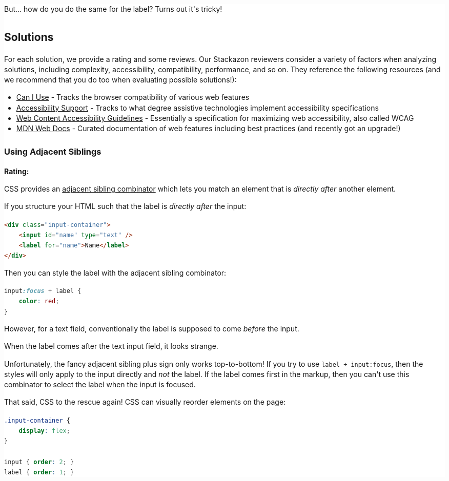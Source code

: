 But... how do you do the same for the label? Turns out it's tricky!

## Solutions

For each solution, we provide a rating and some reviews. Our Stackazon reviewers consider a variety of factors when analyzing solutions, including complexity, accessibility, compatibility, performance, and so on. They reference the following resources (and we recommend that you do too when evaluating possible solutions!):

* [Can I Use](https://caniuse.com/) - Tracks the browser compatibility of various web features
* [Accessibility Support](https://a11ysupport.io/) - Tracks to what degree assistive technologies implement accessibility specifications
* [Web Content Accessibility Guidelines](https://www.w3.org/TR/WCAG21/) - Essentially a specification for maximizing web accessibility, also called <abbr>WCAG</abbr>
* [MDN Web Docs](https://developer.mozilla.org/en-US/) - Curated documentation of web features including best practices (and recently got an upgrade!)

### Using Adjacent Siblings

**Rating:** <moon-rating rating="3.5"></moon-rating>

CSS provides an [adjacent sibling combinator](https://developer.mozilla.org/en-US/docs/Web/CSS/Adjacent_sibling_combinator) which lets you match an element that is _directly after_ another element.

If you structure your HTML such that the label is _directly after_ the input:

```html
<div class="input-container">
    <input id="name" type="text" />
    <label for="name">Name</label>
</div>
```

Then you can style the label with the adjacent sibling combinator:

```css
input:focus + label {
    color: red;
}
```

However, for a text field, conventionally the label is supposed to come _before_ the input.

<article-image nopopout src="/assets/posts/styling-a-focused-input-label/input-then-label.png" alt="A text input field is followed by a label, 'First Name'.">
  <span slot="caption">When the label comes after the text input field, it looks strange.</span>
</article-image>

Unfortunately, the fancy adjacent sibling plus sign only works top-to-bottom! If you try to use `label + input:focus`, then the styles will only apply to the input directly and _not_ the label. If the label comes first in the markup, then you can't use this combinator to select the label when the input is focused.

That said, CSS to the rescue again! CSS can visually reorder elements on the page:

```css
.input-container {
    display: flex;
}

input { order: 2; }
label { order: 1; }
```
